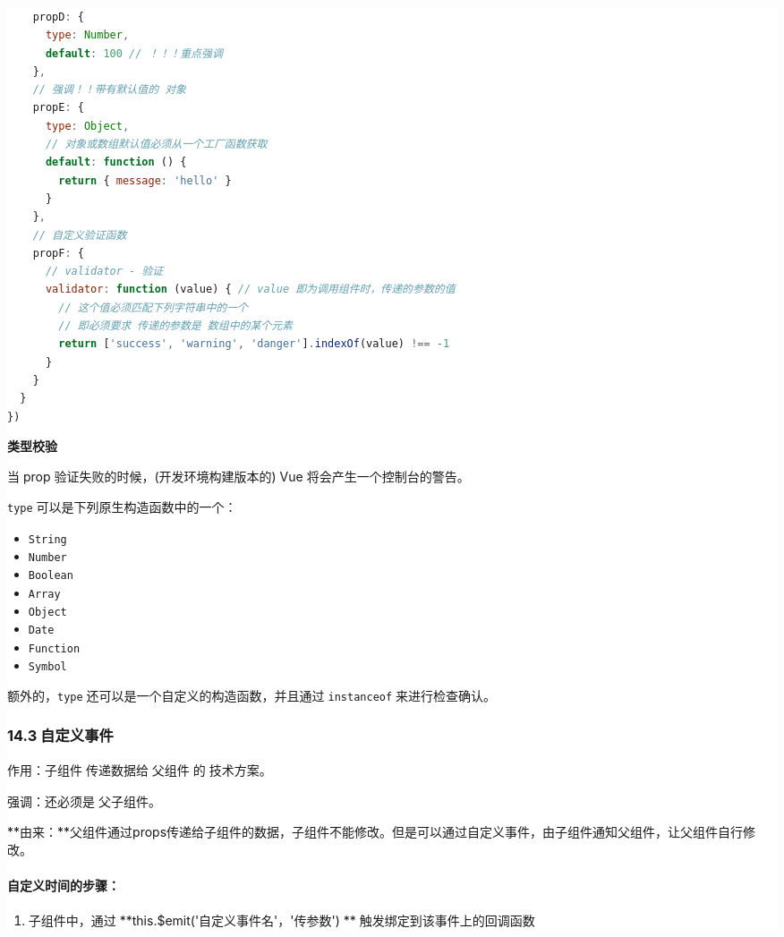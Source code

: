 ```js
    propD: {
      type: Number,
      default: 100 // ！！！重点强调
    },
    // 强调！！带有默认值的 对象
    propE: {
      type: Object,
      // 对象或数组默认值必须从一个工厂函数获取
      default: function () {
        return { message: 'hello' }
      }
    },
    // 自定义验证函数
    propF: {
      // validator - 验证
      validator: function (value) { // value 即为调用组件时，传递的参数的值
        // 这个值必须匹配下列字符串中的一个
        // 即必须要求 传递的参数是 数组中的某个元素
        return ['success', 'warning', 'danger'].indexOf(value) !== -1
      }
    }
  }
})
```

**类型校验**

当 prop 验证失败的时候，(开发环境构建版本的) Vue 将会产生一个控制台的警告。

`type` 可以是下列原生构造函数中的一个：

- `String`
- `Number`
- `Boolean`
- `Array`
- `Object`
- `Date`
- `Function`
- `Symbol`

额外的，`type` 还可以是一个自定义的构造函数，并且通过 `instanceof` 来进行检查确认。



### 14.3 自定义事件

作用：子组件 传递数据给 父组件 的 技术方案。

强调：还必须是 父子组件。

**由来：**父组件通过props传递给子组件的数据，子组件不能修改。但是可以通过自定义事件，由子组件通知父组件，让父组件自行修改。

#### 自定义时间的步骤：

1. 子组件中，通过    **this.$emit('自定义事件名'，'传参数') **  触发绑定到该事件上的回调函数
